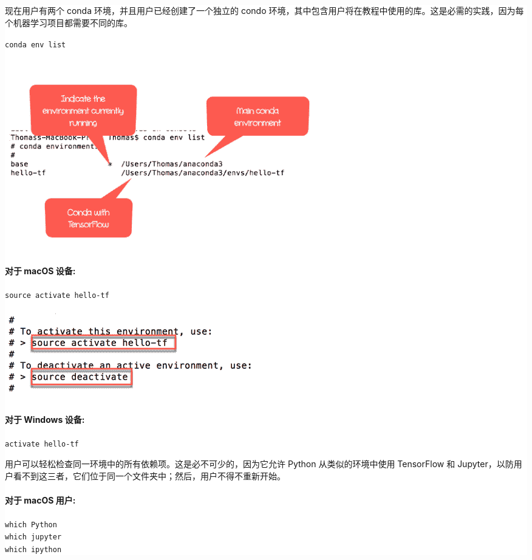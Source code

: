 现在用户有两个 conda 环境，并且用户已经创建了一个独立的 condo 环境，其中包含用户将在教程中使用的库。这是必需的实践，因为每个机器学习项目都需要不同的库。

```
conda env list
```

![Step 6 Activate the conda environment](img/bb266a6de19e73cc64e94f3afbe254e7.png)

#### **对于 macOS 设备:**

```
source activate hello-tf
```

![Source Activate](img/d4358a593ff18c27cc2e0ca15b7a897f.png)

#### **对于 Windows 设备:**

```
activate hello-tf
```

用户可以轻松检查同一环境中的所有依赖项。这是必不可少的，因为它允许 Python 从类似的环境中使用 TensorFlow 和 Jupyter，以防用户看不到这三者，它们位于同一个文件夹中；然后，用户不得不重新开始。

#### **对于 macOS 用户:**

```
which Python
which jupyter
which ipython
```
